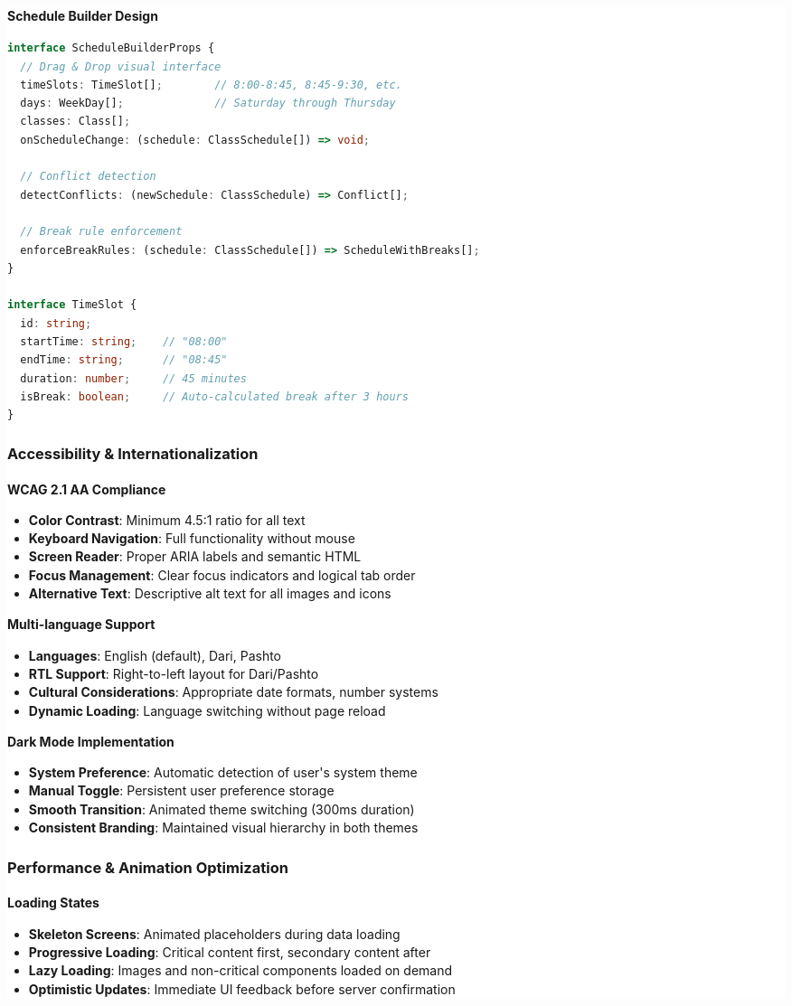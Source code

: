 **Schedule Builder Design**
```typescript
interface ScheduleBuilderProps {
  // Drag & Drop visual interface
  timeSlots: TimeSlot[];        // 8:00-8:45, 8:45-9:30, etc.
  days: WeekDay[];              // Saturday through Thursday
  classes: Class[];
  onScheduleChange: (schedule: ClassSchedule[]) => void;
  
  // Conflict detection
  detectConflicts: (newSchedule: ClassSchedule) => Conflict[];
  
  // Break rule enforcement
  enforceBreakRules: (schedule: ClassSchedule[]) => ScheduleWithBreaks[];
}

interface TimeSlot {
  id: string;
  startTime: string;    // "08:00"
  endTime: string;      // "08:45"
  duration: number;     // 45 minutes
  isBreak: boolean;     // Auto-calculated break after 3 hours
}
```

### Accessibility & Internationalization

**WCAG 2.1 AA Compliance**
- **Color Contrast**: Minimum 4.5:1 ratio for all text
- **Keyboard Navigation**: Full functionality without mouse
- **Screen Reader**: Proper ARIA labels and semantic HTML
- **Focus Management**: Clear focus indicators and logical tab order
- **Alternative Text**: Descriptive alt text for all images and icons

**Multi-language Support**
- **Languages**: English (default), Dari, Pashto
- **RTL Support**: Right-to-left layout for Dari/Pashto
- **Cultural Considerations**: Appropriate date formats, number systems
- **Dynamic Loading**: Language switching without page reload

**Dark Mode Implementation**
- **System Preference**: Automatic detection of user's system theme
- **Manual Toggle**: Persistent user preference storage
- **Smooth Transition**: Animated theme switching (300ms duration)
- **Consistent Branding**: Maintained visual hierarchy in both themes

### Performance & Animation Optimization

**Loading States**
- **Skeleton Screens**: Animated placeholders during data loading
- **Progressive Loading**: Critical content first, secondary content after
- **Lazy Loading**: Images and non-critical components loaded on demand
- **Optimistic Updates**: Immediate UI feedback before server confirmation
